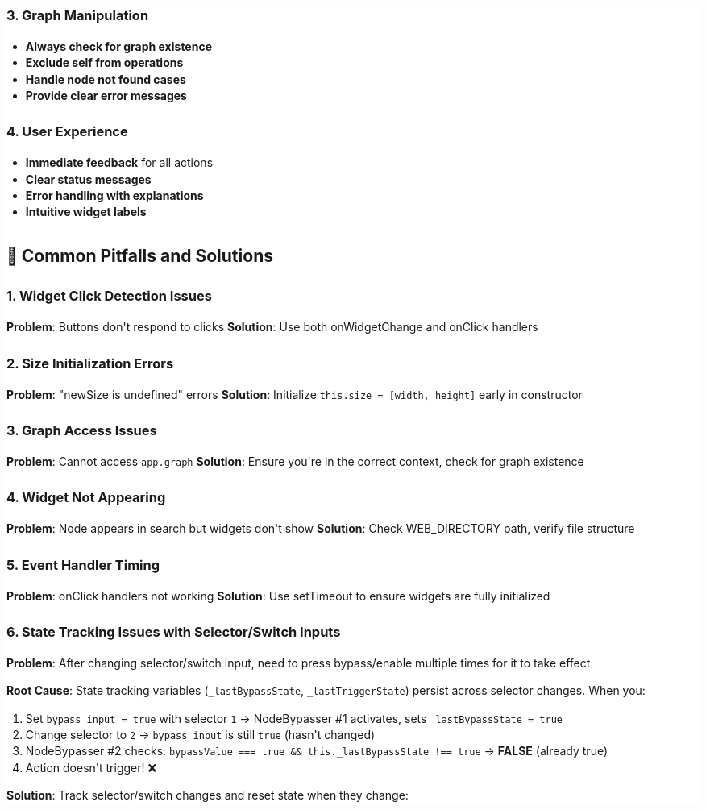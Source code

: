 ### **3. Graph Manipulation**
- **Always check for graph existence**
- **Exclude self from operations**
- **Handle node not found cases**
- **Provide clear error messages**

### **4. User Experience**
- **Immediate feedback** for all actions
- **Clear status messages**
- **Error handling with explanations**
- **Intuitive widget labels**

## 🚨 **Common Pitfalls and Solutions**

### **1. Widget Click Detection Issues**
**Problem**: Buttons don't respond to clicks
**Solution**: Use both onWidgetChange and onClick handlers

### **2. Size Initialization Errors**
**Problem**: "newSize is undefined" errors
**Solution**: Initialize `this.size = [width, height]` early in constructor

### **3. Graph Access Issues**
**Problem**: Cannot access `app.graph`
**Solution**: Ensure you're in the correct context, check for graph existence

### **4. Widget Not Appearing**
**Problem**: Node appears in search but widgets don't show
**Solution**: Check WEB_DIRECTORY path, verify file structure

### **5. Event Handler Timing**
**Problem**: onClick handlers not working
**Solution**: Use setTimeout to ensure widgets are fully initialized

### **6. State Tracking Issues with Selector/Switch Inputs**
**Problem**: After changing selector/switch input, need to press bypass/enable multiple times for it to take effect

**Root Cause**: State tracking variables (`_lastBypassState`, `_lastTriggerState`) persist across selector changes. When you:
1. Set `bypass_input = true` with selector `1` → NodeBypasser #1 activates, sets `_lastBypassState = true`
2. Change selector to `2` → `bypass_input` is still `true` (hasn't changed)
3. NodeBypasser #2 checks: `bypassValue === true && this._lastBypassState !== true` → **FALSE** (already true)
4. Action doesn't trigger! ❌

**Solution**: Track selector/switch changes and reset state when they change:
